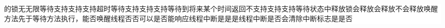 的锁</td><td data-style="box-sizing: border-box; padding: 0.5rem 1rem; border-color: rgb(233, 235, 236);">无</td></tr><tr data-darkmode-bgcolor-16079190603197="rgb(32, 32, 32)" data-darkmode-original-bgcolor-16079190603197="rgb(248, 248, 248)" data-style="box-sizing: border-box; background-color: rgb(248, 248, 248);"><td data-darkmode-bgcolor-16079190603197="rgb(32, 32, 32)" data-darkmode-original-bgcolor-16079190603197="rgb(248, 248, 248)" data-style="box-sizing: border-box; padding: 0.5rem 1rem; border-color: rgb(233, 235, 236);">无限等待</td><td data-darkmode-bgcolor-16079190603197="rgb(32, 32, 32)" data-darkmode-original-bgcolor-16079190603197="rgb(248, 248, 248)" data-style="box-sizing: border-box; padding: 0.5rem 1rem; border-color: rgb(233, 235, 236);">支持</td><td data-darkmode-bgcolor-16079190603197="rgb(32, 32, 32)" data-darkmode-original-bgcolor-16079190603197="rgb(248, 248, 248)" data-style="box-sizing: border-box; padding: 0.5rem 1rem; border-color: rgb(233, 235, 236);">支持</td><td data-darkmode-bgcolor-16079190603197="rgb(32, 32, 32)" data-darkmode-original-bgcolor-16079190603197="rgb(248, 248, 248)" data-style="box-sizing: border-box; padding: 0.5rem 1rem; border-color: rgb(233, 235, 236);">支持</td></tr><tr><td data-style="box-sizing: border-box; padding: 0.5rem 1rem; border-color: rgb(233, 235, 236);">超时等待</td><td data-style="box-sizing: border-box; padding: 0.5rem 1rem; border-color: rgb(233, 235, 236);">支持</td><td data-style="box-sizing: border-box; padding: 0.5rem 1rem; border-color: rgb(233, 235, 236);">支持</td><td data-style="box-sizing: border-box; padding: 0.5rem 1rem; border-color: rgb(233, 235, 236);">支持</td></tr><tr data-darkmode-bgcolor-16079190603197="rgb(32, 32, 32)" data-darkmode-original-bgcolor-16079190603197="rgb(248, 248, 248)" data-style="box-sizing: border-box; background-color: rgb(248, 248, 248);"><td data-darkmode-bgcolor-16079190603197="rgb(32, 32, 32)" data-darkmode-original-bgcolor-16079190603197="rgb(248, 248, 248)" data-style="box-sizing: border-box; padding: 0.5rem 1rem; border-color: rgb(233, 235, 236);">等待到将来某个时间返回</td><td data-darkmode-bgcolor-16079190603197="rgb(32, 32, 32)" data-darkmode-original-bgcolor-16079190603197="rgb(248, 248, 248)" data-style="box-sizing: border-box; padding: 0.5rem 1rem; border-color: rgb(233, 235, 236);">不支持</td><td data-darkmode-bgcolor-16079190603197="rgb(32, 32, 32)" data-darkmode-original-bgcolor-16079190603197="rgb(248, 248, 248)" data-style="box-sizing: border-box; padding: 0.5rem 1rem; border-color: rgb(233, 235, 236);">支持</td><td data-darkmode-bgcolor-16079190603197="rgb(32, 32, 32)" data-darkmode-original-bgcolor-16079190603197="rgb(248, 248, 248)" data-style="box-sizing: border-box; padding: 0.5rem 1rem; border-color: rgb(233, 235, 236);">支持</td></tr><tr><td data-style="box-sizing: border-box; padding: 0.5rem 1rem; border-color: rgb(233, 235, 236);">等待状态中释放锁</td><td data-style="box-sizing: border-box; padding: 0.5rem 1rem; border-color: rgb(233, 235, 236);">会释放</td><td data-style="box-sizing: border-box; padding: 0.5rem 1rem; border-color: rgb(233, 235, 236);">会释放</td><td data-style="box-sizing: border-box; padding: 0.5rem 1rem; border-color: rgb(233, 235, 236);">不会释放</td></tr><tr data-darkmode-bgcolor-16079190603197="rgb(32, 32, 32)" data-darkmode-original-bgcolor-16079190603197="rgb(248, 248, 248)" data-style="box-sizing: border-box; background-color: rgb(248, 248, 248);"><td data-darkmode-bgcolor-16079190603197="rgb(32, 32, 32)" data-darkmode-original-bgcolor-16079190603197="rgb(248, 248, 248)" data-style="box-sizing: border-box; padding: 0.5rem 1rem; border-color: rgb(233, 235, 236);">唤醒方法先于等待方法执行，能否唤醒线程</td><td data-darkmode-bgcolor-16079190603197="rgb(32, 32, 32)" data-darkmode-original-bgcolor-16079190603197="rgb(248, 248, 248)" data-style="box-sizing: border-box; padding: 0.5rem 1rem; border-color: rgb(233, 235, 236);">否</td><td data-darkmode-bgcolor-16079190603197="rgb(32, 32, 32)" data-darkmode-original-bgcolor-16079190603197="rgb(248, 248, 248)" data-style="box-sizing: border-box; padding: 0.5rem 1rem; border-color: rgb(233, 235, 236);">否</td><td data-darkmode-bgcolor-16079190603197="rgb(32, 32, 32)" data-darkmode-original-bgcolor-16079190603197="rgb(248, 248, 248)" data-style="box-sizing: border-box; padding: 0.5rem 1rem; border-color: rgb(233, 235, 236);">可以</td></tr><tr><td data-style="box-sizing: border-box; padding: 0.5rem 1rem; border-color: rgb(233, 235, 236);">是否能响应线程中断</td><td data-style="box-sizing: border-box; padding: 0.5rem 1rem; border-color: rgb(233, 235, 236);">是</td><td data-style="box-sizing: border-box; padding: 0.5rem 1rem; border-color: rgb(233, 235, 236);">是</td><td data-style="box-sizing: border-box; padding: 0.5rem 1rem; border-color: rgb(233, 235, 236);">是</td></tr><tr data-darkmode-bgcolor-16079190603197="rgb(32, 32, 32)" data-darkmode-original-bgcolor-16079190603197="rgb(248, 248, 248)" data-style="box-sizing: border-box; background-color: rgb(248, 248, 248);"><td data-darkmode-bgcolor-16079190603197="rgb(32, 32, 32)" data-darkmode-original-bgcolor-16079190603197="rgb(248, 248, 248)" data-style="box-sizing: border-box; padding: 0.5rem 1rem; border-color: rgb(233, 235, 236);">线程中断是否会清除中断标志</td><td data-darkmode-bgcolor-16079190603197="rgb(32, 32, 32)" data-darkmode-original-bgcolor-16079190603197="rgb(248, 248, 248)" data-style="box-sizing: border-box; padding: 0.5rem 1rem; border-color: rgb(233, 235, 236);">是</td><td data-darkmode-bgcolor-16079190603197="rgb(32, 32, 32)" data-darkmode-original-bgcolor-16079190603197="rgb(248, 248, 248)" data-style="box-sizing: border-box; padding: 0.5rem 1rem; border-color: rgb(233, 235, 236);">是</td><td data-darkmode-bgcolor-16079190603197="rgb(32, 32, 32)" data-darkmode-original-bgcolor-16079190603197="rgb(248, 248, 248)" data-style="box-sizing: border-box; padding: 0.5rem 1rem; border-color: rgb(233, 235, 236);">否</td></tr><tr>